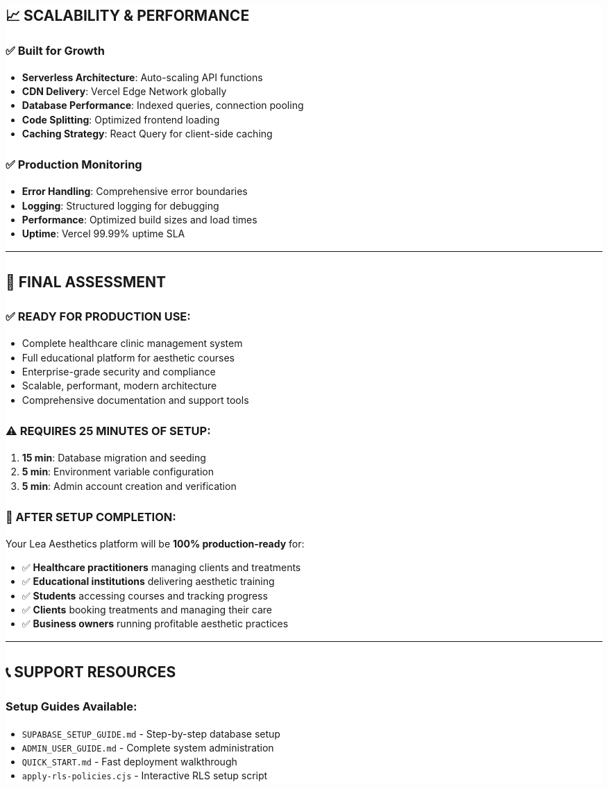 
## 📈 **SCALABILITY & PERFORMANCE**

### **✅ Built for Growth**
- **Serverless Architecture**: Auto-scaling API functions
- **CDN Delivery**: Vercel Edge Network globally
- **Database Performance**: Indexed queries, connection pooling
- **Code Splitting**: Optimized frontend loading
- **Caching Strategy**: React Query for client-side caching

### **✅ Production Monitoring**
- **Error Handling**: Comprehensive error boundaries
- **Logging**: Structured logging for debugging
- **Performance**: Optimized build sizes and load times
- **Uptime**: Vercel 99.99% uptime SLA

---

## 🎯 **FINAL ASSESSMENT**

### **✅ READY FOR PRODUCTION USE:**
- Complete healthcare clinic management system
- Full educational platform for aesthetic courses  
- Enterprise-grade security and compliance
- Scalable, performant, modern architecture
- Comprehensive documentation and support tools

### **⚠️ REQUIRES 25 MINUTES OF SETUP:**
1. **15 min**: Database migration and seeding
2. **5 min**: Environment variable configuration  
3. **5 min**: Admin account creation and verification

### **🎉 AFTER SETUP COMPLETION:**
Your Lea Aesthetics platform will be **100% production-ready** for:
- ✅ **Healthcare practitioners** managing clients and treatments
- ✅ **Educational institutions** delivering aesthetic training
- ✅ **Students** accessing courses and tracking progress
- ✅ **Clients** booking treatments and managing their care
- ✅ **Business owners** running profitable aesthetic practices

---

## 📞 **SUPPORT RESOURCES**

### **Setup Guides Available:**
- `SUPABASE_SETUP_GUIDE.md` - Step-by-step database setup
- `ADMIN_USER_GUIDE.md` - Complete system administration
- `QUICK_START.md` - Fast deployment walkthrough
- `apply-rls-policies.cjs` - Interactive RLS setup script
